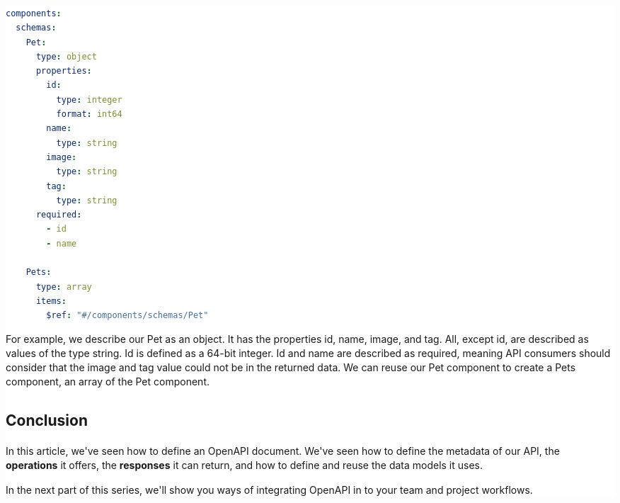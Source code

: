 ```yaml
components:
  schemas:
    Pet:
      type: object
      properties:
        id:
          type: integer
          format: int64
        name:
          type: string
        image:
          type: string
        tag:
          type: string
      required:
        - id
        - name

    Pets:
      type: array
      items:
        $ref: "#/components/schemas/Pet"
```

For example, we describe our Pet as an object. It has the properties id, name, image, and tag. All, except id, are described as values of the type string. Id is defined as a 64-bit integer. Id and name are described as required, meaning API consumers should consider that the image and tag value could not be in the returned data. We can reuse our Pet component to create a Pets component, an array of the Pet component.

## Conclusion

In this article, we've seen how to define an OpenAPI document. We've seen how to define the metadata of our API, the **operations** it offers, the **responses** it can return, and how to define and reuse the data models it uses.

In the next part of this series, we'll show you ways of integrating OpenAPI in to your team and project workflows.
